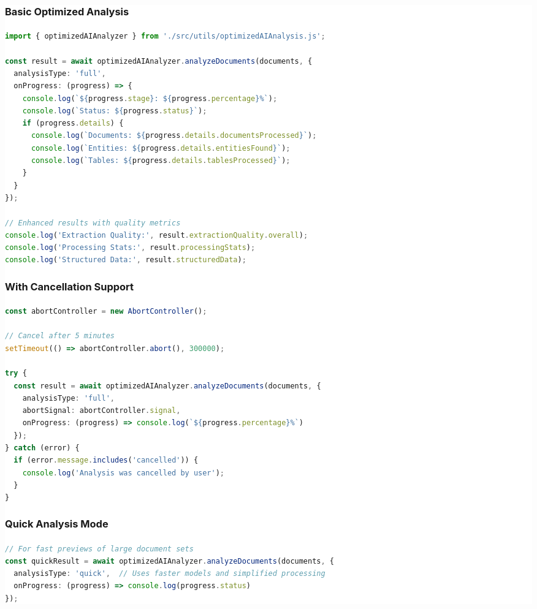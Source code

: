 ### **Basic Optimized Analysis**
```typescript
import { optimizedAIAnalyzer } from './src/utils/optimizedAIAnalysis.js';

const result = await optimizedAIAnalyzer.analyzeDocuments(documents, {
  analysisType: 'full',
  onProgress: (progress) => {
    console.log(`${progress.stage}: ${progress.percentage}%`);
    console.log(`Status: ${progress.status}`);
    if (progress.details) {
      console.log(`Documents: ${progress.details.documentsProcessed}`);
      console.log(`Entities: ${progress.details.entitiesFound}`);
      console.log(`Tables: ${progress.details.tablesProcessed}`);
    }
  }
});

// Enhanced results with quality metrics
console.log('Extraction Quality:', result.extractionQuality.overall);
console.log('Processing Stats:', result.processingStats);
console.log('Structured Data:', result.structuredData);
```

### **With Cancellation Support**
```typescript
const abortController = new AbortController();

// Cancel after 5 minutes
setTimeout(() => abortController.abort(), 300000);

try {
  const result = await optimizedAIAnalyzer.analyzeDocuments(documents, {
    analysisType: 'full',
    abortSignal: abortController.signal,
    onProgress: (progress) => console.log(`${progress.percentage}%`)
  });
} catch (error) {
  if (error.message.includes('cancelled')) {
    console.log('Analysis was cancelled by user');
  }
}
```

### **Quick Analysis Mode**
```typescript
// For fast previews of large document sets
const quickResult = await optimizedAIAnalyzer.analyzeDocuments(documents, {
  analysisType: 'quick',  // Uses faster models and simplified processing
  onProgress: (progress) => console.log(progress.status)
});
```
